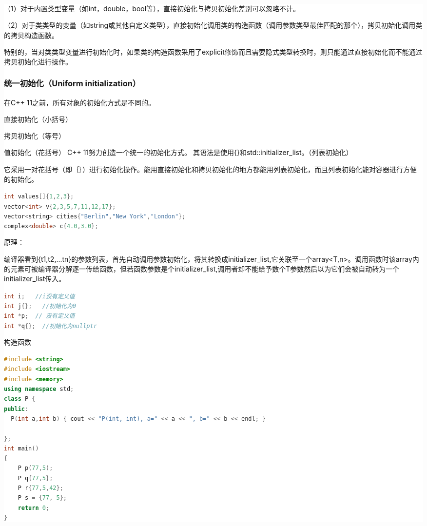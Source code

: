 （1）对于内置类型变量（如int，double，bool等），直接初始化与拷贝初始化差别可以忽略不计。

（2）对于类类型的变量（如string或其他自定义类型），直接初始化调用类的构造函数（调用参数类型最佳匹配的那个），拷贝初始化调用类的拷贝构造函数。

特别的，当对类类型变量进行初始化时，如果类的构造函数采用了explicit修饰而且需要隐式类型转换时，则只能通过直接初始化而不能通过拷贝初始化进行操作。

### 统一初始化（Uniform initialization）

在C++ 11之前，所有对象的初始化方式是不同的。

直接初始化（小括号）

拷贝初始化（等号）

值初始化（花括号）
C++ 11努力创造一个统一的初始化方式。 其语法是使用{}和std::initializer_list。（列表初始化）

它采用一对花括号（即｛｝）进行初始化操作。能用直接初始化和拷贝初始化的地方都能用列表初始化，而且列表初始化能对容器进行方便的初始化。

```c++
int values[]{1,2,3};
vector<int> v{2,3,5,7,11,12,17};
vector<string> cities{"Berlin","New York","London"};
complex<double> c{4.0,3.0};
```

原理：

编译器看到{t1,t2,...tn}的参数列表，首先自动调用参数初始化，将其转换成initializer_list<T>,它关联至一个array<T,n>。调用函数时该array内的元素可被编译器分解逐一传给函数，但若函数参数是个initializer_list<T>,调用者却不能给予数个T参数然后以为它们会被自动转为一个initializer_list<T>传入。

```C++
int i;   //i没有定义值
int j{};   //初始化为0
int *p;  // 没有定义值
int *q{};  //初始化为nullptr
```



构造函数

```C++
#include <string>
#include <iostream>
#include <memory>
using namespace std;
class P {
public:
  P(int a,int b) { cout << "P(int, int), a=" << a << ", b=" << b << endl; }
  
};
int main()
{
    P p(77,5);
    P q{77,5};
    P r{77,5,42};
    P s = {77, 5};
    return 0;
}

```
